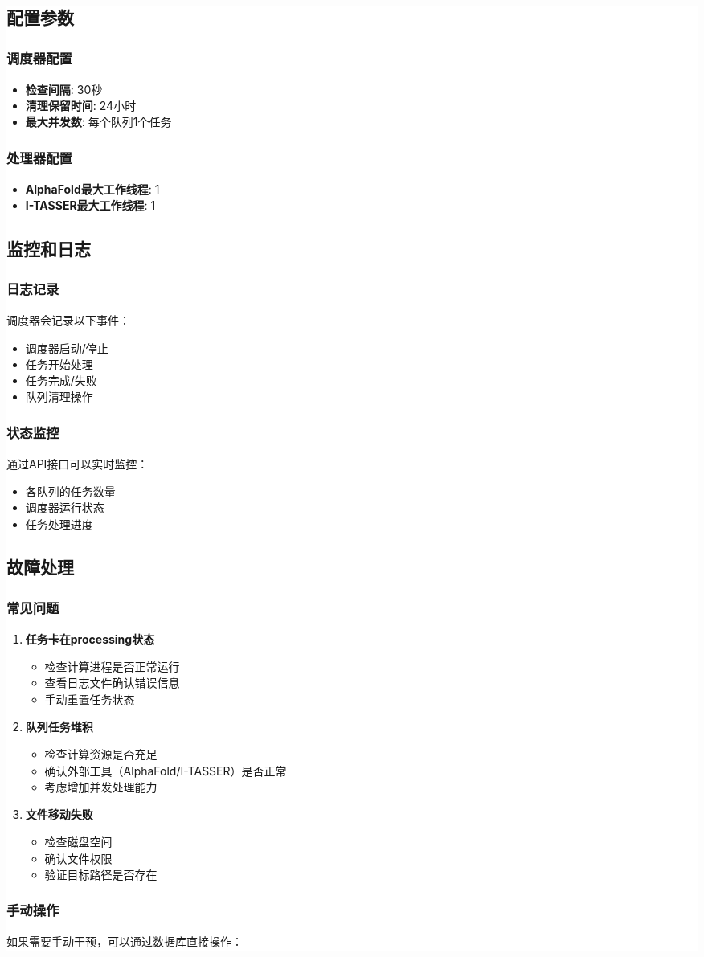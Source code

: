 ## 配置参数

### 调度器配置
- **检查间隔**: 30秒
- **清理保留时间**: 24小时
- **最大并发数**: 每个队列1个任务

### 处理器配置
- **AlphaFold最大工作线程**: 1
- **I-TASSER最大工作线程**: 1

## 监控和日志

### 日志记录
调度器会记录以下事件：
- 调度器启动/停止
- 任务开始处理
- 任务完成/失败
- 队列清理操作

### 状态监控
通过API接口可以实时监控：
- 各队列的任务数量
- 调度器运行状态
- 任务处理进度

## 故障处理

### 常见问题

1. **任务卡在processing状态**
   - 检查计算进程是否正常运行
   - 查看日志文件确认错误信息
   - 手动重置任务状态

2. **队列任务堆积**
   - 检查计算资源是否充足
   - 确认外部工具（AlphaFold/I-TASSER）是否正常
   - 考虑增加并发处理能力

3. **文件移动失败**
   - 检查磁盘空间
   - 确认文件权限
   - 验证目标路径是否存在

### 手动操作

如果需要手动干预，可以通过数据库直接操作：
